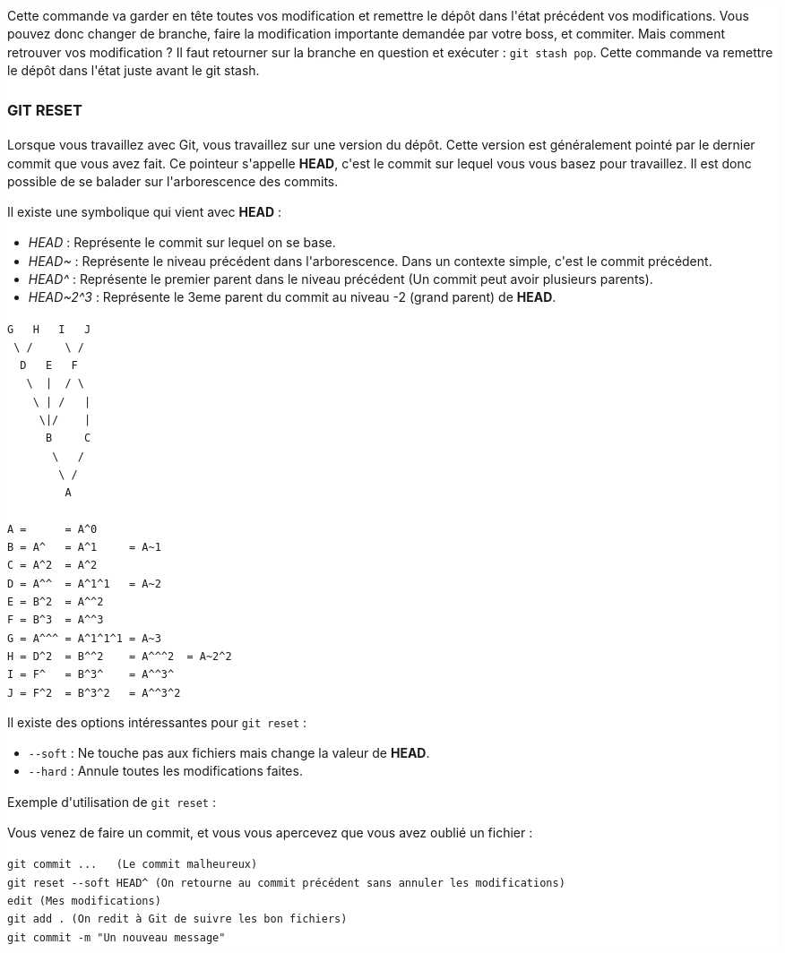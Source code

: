 Cette commande va garder en tête toutes vos modification et remettre le dépôt dans l'état précédent vos modifications. Vous pouvez donc changer de branche, faire la modification importante demandée par votre boss, et commiter. Mais comment retrouver vos modification ? Il faut retourner sur la branche en question et exécuter : `git stash pop`. Cette commande va remettre le dépôt dans l'état juste avant le git stash.


### GIT RESET
Lorsque vous travaillez avec Git, vous travaillez sur une version du dépôt. Cette version est généralement pointé par le dernier commit que vous avez fait. Ce pointeur s'appelle **HEAD**, c'est le commit sur lequel vous vous basez pour travaillez. Il est donc possible de se balader sur l'arborescence des commits. 

Il existe une symbolique qui vient avec **HEAD** :

* _HEAD_ : Représente le commit sur lequel on se base.
* _HEAD~_ : Représente le niveau précédent dans l'arborescence. Dans un contexte simple, c'est le commit précédent.
* _HEAD^_ : Représente le premier parent dans  le niveau précédent (Un commit peut avoir plusieurs parents).
* _HEAD~2^3_ : Représente le 3eme parent du commit au niveau -2 (grand parent) de **HEAD**.

```
G   H   I   J
 \ /     \ /
  D   E   F
   \  |  / \
    \ | /   |
     \|/    |
      B     C
       \   /
        \ /
         A
         
A =      = A^0
B = A^   = A^1     = A~1
C = A^2  = A^2
D = A^^  = A^1^1   = A~2
E = B^2  = A^^2
F = B^3  = A^^3
G = A^^^ = A^1^1^1 = A~3
H = D^2  = B^^2    = A^^^2  = A~2^2
I = F^   = B^3^    = A^^3^
J = F^2  = B^3^2   = A^^3^2
```

Il existe des options intéressantes pour `git reset` :

* `--soft` : Ne touche pas aux fichiers mais change la valeur de **HEAD**.
* `--hard` : Annule toutes les modifications faites.

Exemple d'utilisation de `git reset` :

Vous venez de faire un commit, et vous vous apercevez que vous avez oublié un fichier :
```
git commit ...   (Le commit malheureux)
git reset --soft HEAD^ (On retourne au commit précédent sans annuler les modifications)
edit (Mes modifications)
git add . (On redit à Git de suivre les bon fichiers)
git commit -m "Un nouveau message"
```
